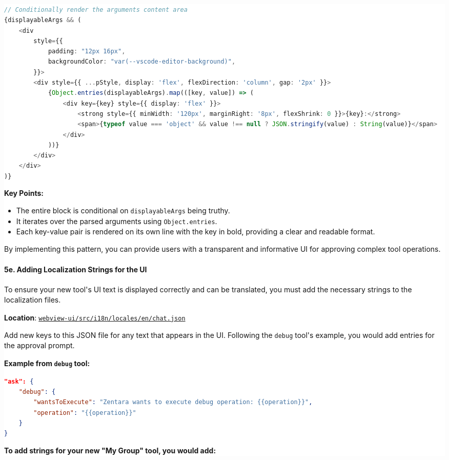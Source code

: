 ```typescript
// Conditionally render the arguments content area
{displayableArgs && (
    <div
        style={{
            padding: "12px 16px",
            backgroundColor: "var(--vscode-editor-background)",
        }}>
        <div style={{ ...pStyle, display: 'flex', flexDirection: 'column', gap: '2px' }}>
            {Object.entries(displayableArgs).map(([key, value]) => (
                <div key={key} style={{ display: 'flex' }}>
                    <strong style={{ minWidth: '120px', marginRight: '8px', flexShrink: 0 }}>{key}:</strong>
                    <span>{typeof value === 'object' && value !== null ? JSON.stringify(value) : String(value)}</span>
                </div>
            ))}
        </div>
    </div>
)}
```

**Key Points:**

- The entire block is conditional on `displayableArgs` being truthy.
- It iterates over the parsed arguments using `Object.entries`.
- Each key-value pair is rendered on its own line with the key in bold, providing a clear and readable format.

By implementing this pattern, you can provide users with a transparent and informative UI for approving complex tool operations.

#### 5e. Adding Localization Strings for the UI

To ensure your new tool's UI text is displayed correctly and can be translated, you must add the necessary strings to the localization files.

**Location**: [`webview-ui/src/i18n/locales/en/chat.json`](webview-ui/src/i18n/locales/en/chat.json)

Add new keys to this JSON file for any text that appears in the UI. Following the `debug` tool's example, you would add entries for the approval prompt.

**Example from `debug` tool:**

```json
"ask": {
    "debug": {
        "wantsToExecute": "Zentara wants to execute debug operation: {{operation}}",
        "operation": "{{operation}}"
    }
}
```

**To add strings for your new "My Group" tool, you would add:**
